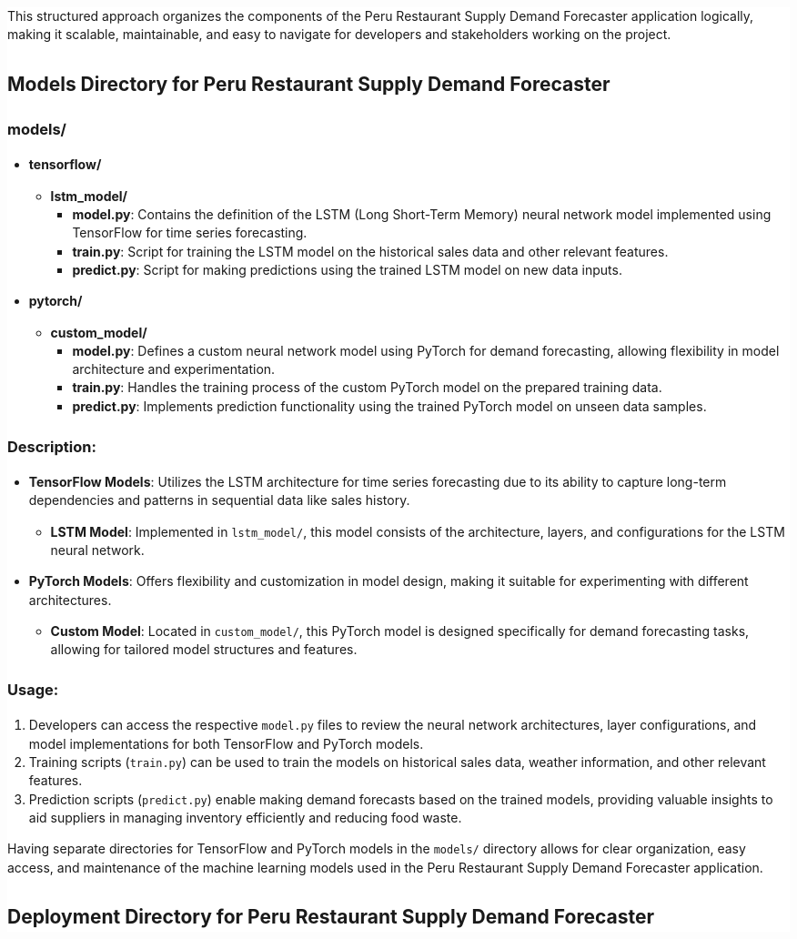 This structured approach organizes the components of the Peru Restaurant Supply Demand Forecaster application logically, making it scalable, maintainable, and easy to navigate for developers and stakeholders working on the project.

## Models Directory for Peru Restaurant Supply Demand Forecaster

### models/
- **tensorflow/**
  - **lstm_model/**
    - **model.py**: Contains the definition of the LSTM (Long Short-Term Memory) neural network model implemented using TensorFlow for time series forecasting.
    - **train.py**: Script for training the LSTM model on the historical sales data and other relevant features.
    - **predict.py**: Script for making predictions using the trained LSTM model on new data inputs.

- **pytorch/**
  - **custom_model/**
    - **model.py**: Defines a custom neural network model using PyTorch for demand forecasting, allowing flexibility in model architecture and experimentation.
    - **train.py**: Handles the training process of the custom PyTorch model on the prepared training data.
    - **predict.py**: Implements prediction functionality using the trained PyTorch model on unseen data samples.

### Description:
- **TensorFlow Models**: Utilizes the LSTM architecture for time series forecasting due to its ability to capture long-term dependencies and patterns in sequential data like sales history.
  - **LSTM Model**: Implemented in `lstm_model/`, this model consists of the architecture, layers, and configurations for the LSTM neural network.

- **PyTorch Models**: Offers flexibility and customization in model design, making it suitable for experimenting with different architectures.
  - **Custom Model**: Located in `custom_model/`, this PyTorch model is designed specifically for demand forecasting tasks, allowing for tailored model structures and features.

### Usage:
1. Developers can access the respective `model.py` files to review the neural network architectures, layer configurations, and model implementations for both TensorFlow and PyTorch models.
2. Training scripts (`train.py`) can be used to train the models on historical sales data, weather information, and other relevant features.
3. Prediction scripts (`predict.py`) enable making demand forecasts based on the trained models, providing valuable insights to aid suppliers in managing inventory efficiently and reducing food waste.

Having separate directories for TensorFlow and PyTorch models in the `models/` directory allows for clear organization, easy access, and maintenance of the machine learning models used in the Peru Restaurant Supply Demand Forecaster application.

## Deployment Directory for Peru Restaurant Supply Demand Forecaster

